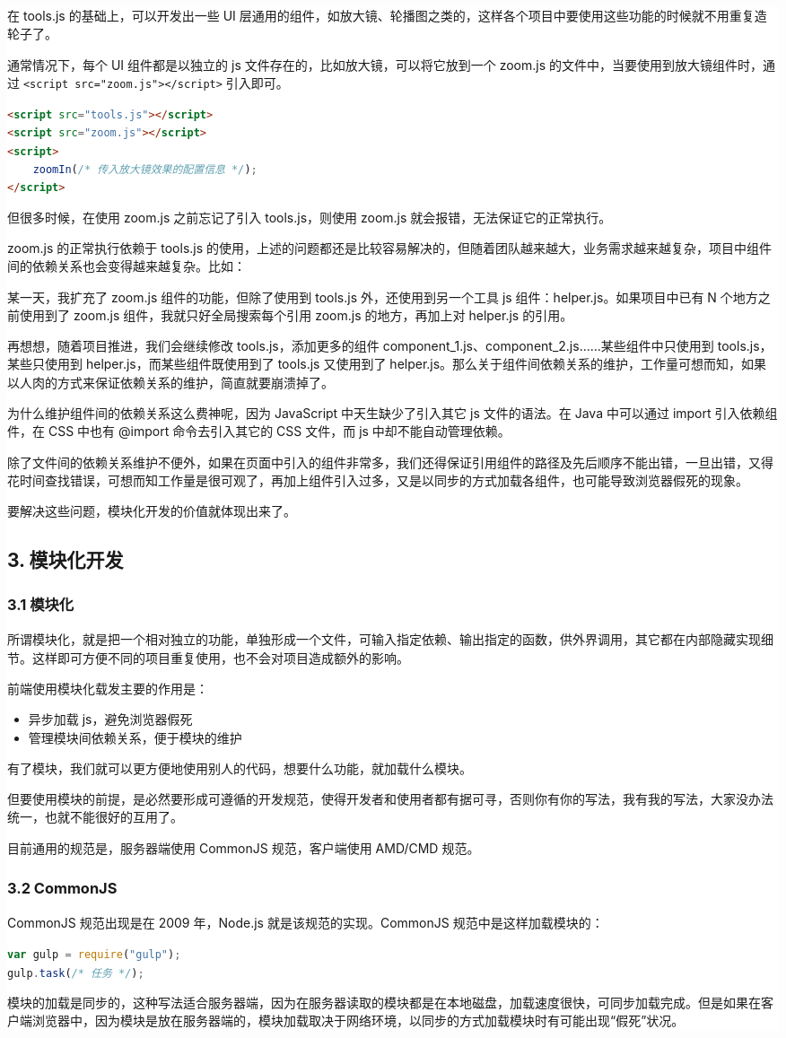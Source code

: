 在 tools.js 的基础上，可以开发出一些 UI 层通用的组件，如放大镜、轮播图之类的，这样各个项目中要使用这些功能的时候就不用重复造轮子了。

通常情况下，每个 UI 组件都是以独立的 js 文件存在的，比如放大镜，可以将它放到一个 zoom.js 的文件中，当要使用到放大镜组件时，通过 `<script src="zoom.js"></script>` 引入即可。

```html
<script src="tools.js"></script>
<script src="zoom.js"></script>
<script>
	zoomIn(/* 传入放大镜效果的配置信息 */);
</script>
```

但很多时候，在使用 zoom.js 之前忘记了引入 tools.js，则使用 zoom.js 就会报错，无法保证它的正常执行。

zoom.js 的正常执行依赖于 tools.js 的使用，上述的问题都还是比较容易解决的，但随着团队越来越大，业务需求越来越复杂，项目中组件间的依赖关系也会变得越来越复杂。比如：

某一天，我扩充了 zoom.js 组件的功能，但除了使用到 tools.js 外，还使用到另一个工具 js 组件：helper.js。如果项目中已有 N 个地方之前使用到了 zoom.js 组件，我就只好全局搜索每个引用 zoom.js 的地方，再加上对 helper.js 的引用。

再想想，随着项目推进，我们会继续修改 tools.js，添加更多的组件 component_1.js、component_2.js……某些组件中只使用到 tools.js，某些只使用到 helper.js，而某些组件既使用到了 tools.js 又使用到了 helper.js。那么关于组件间依赖关系的维护，工作量可想而知，如果以人肉的方式来保证依赖关系的维护，简直就要崩溃掉了。

为什么维护组件间的依赖关系这么费神呢，因为 JavaScript 中天生缺少了引入其它 js 文件的语法。在 Java 中可以通过 import 引入依赖组件，在 CSS 中也有 @import 命令去引入其它的 CSS 文件，而 js 中却不能自动管理依赖。

除了文件间的依赖关系维护不便外，如果在页面中引入的组件非常多，我们还得保证引用组件的路径及先后顺序不能出错，一旦出错，又得花时间查找错误，可想而知工作量是很可观了，再加上组件引入过多，又是以同步的方式加载各组件，也可能导致浏览器假死的现象。

要解决这些问题，模块化开发的价值就体现出来了。

## 3. 模块化开发 ##

### 3.1 模块化 ###

所谓模块化，就是把一个相对独立的功能，单独形成一个文件，可输入指定依赖、输出指定的函数，供外界调用，其它都在内部隐藏实现细节。这样即可方便不同的项目重复使用，也不会对项目造成额外的影响。

前端使用模块化载发主要的作用是：

*	异步加载 js，避免浏览器假死
*	管理模块间依赖关系，便于模块的维护

有了模块，我们就可以更方便地使用别人的代码，想要什么功能，就加载什么模块。

但要使用模块的前提，是必然要形成可遵循的开发规范，使得开发者和使用者都有据可寻，否则你有你的写法，我有我的写法，大家没办法统一，也就不能很好的互用了。

目前通用的规范是，服务器端使用 CommonJS 规范，客户端使用 AMD/CMD 规范。

### 3.2 CommonJS ###

CommonJS 规范出现是在 2009 年，Node.js 就是该规范的实现。CommonJS 规范中是这样加载模块的：

```javascript
var gulp = require("gulp");
gulp.task(/* 任务 */);
```

模块的加载是同步的，这种写法适合服务器端，因为在服务器读取的模块都是在本地磁盘，加载速度很快，可同步加载完成。但是如果在客户端浏览器中，因为模块是放在服务器端的，模块加载取决于网络环境，以同步的方式加载模块时有可能出现“假死”状况。
